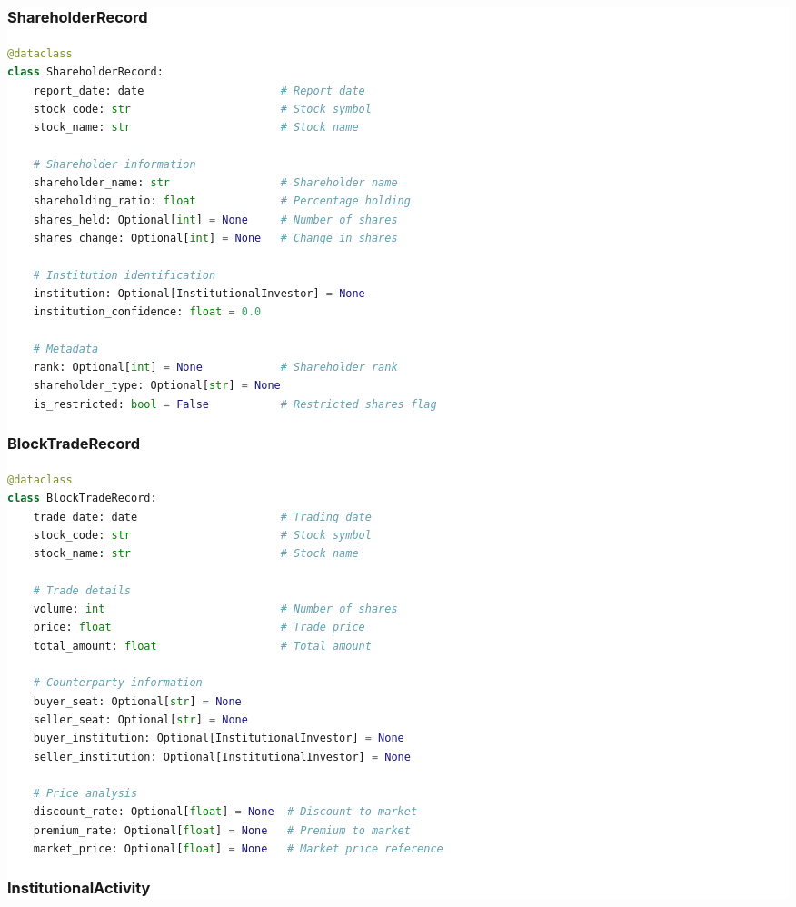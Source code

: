 ### ShareholderRecord

```python
@dataclass
class ShareholderRecord:
    report_date: date                     # Report date
    stock_code: str                       # Stock symbol
    stock_name: str                       # Stock name
    
    # Shareholder information
    shareholder_name: str                 # Shareholder name
    shareholding_ratio: float             # Percentage holding
    shares_held: Optional[int] = None     # Number of shares
    shares_change: Optional[int] = None   # Change in shares
    
    # Institution identification
    institution: Optional[InstitutionalInvestor] = None
    institution_confidence: float = 0.0
    
    # Metadata
    rank: Optional[int] = None            # Shareholder rank
    shareholder_type: Optional[str] = None
    is_restricted: bool = False           # Restricted shares flag
```

### BlockTradeRecord

```python
@dataclass
class BlockTradeRecord:
    trade_date: date                      # Trading date
    stock_code: str                       # Stock symbol
    stock_name: str                       # Stock name
    
    # Trade details
    volume: int                           # Number of shares
    price: float                          # Trade price
    total_amount: float                   # Total amount
    
    # Counterparty information
    buyer_seat: Optional[str] = None
    seller_seat: Optional[str] = None
    buyer_institution: Optional[InstitutionalInvestor] = None
    seller_institution: Optional[InstitutionalInvestor] = None
    
    # Price analysis
    discount_rate: Optional[float] = None  # Discount to market
    premium_rate: Optional[float] = None   # Premium to market
    market_price: Optional[float] = None   # Market price reference
```

### InstitutionalActivity
